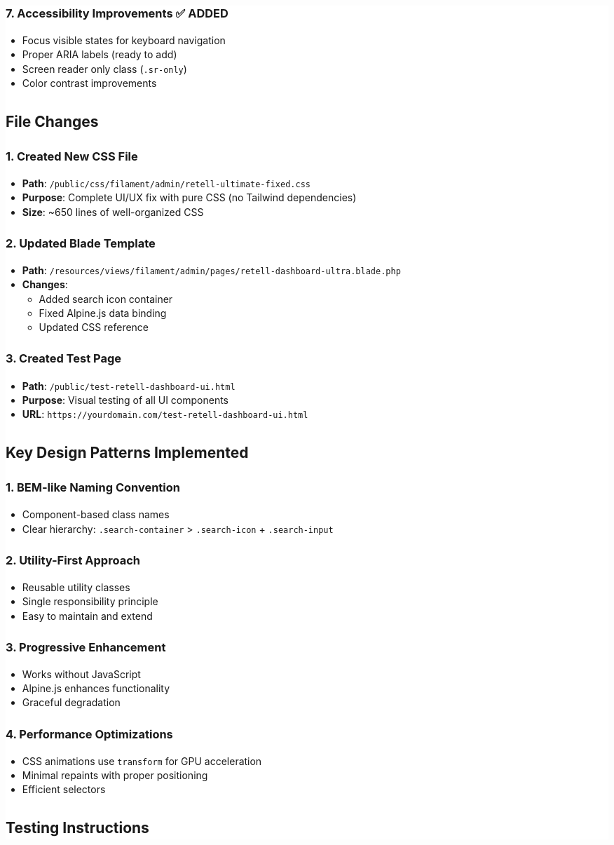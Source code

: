 ### 7. **Accessibility Improvements** ✅ ADDED
- Focus visible states for keyboard navigation
- Proper ARIA labels (ready to add)
- Screen reader only class (`.sr-only`)
- Color contrast improvements

## File Changes

### 1. Created New CSS File
- **Path**: `/public/css/filament/admin/retell-ultimate-fixed.css`
- **Purpose**: Complete UI/UX fix with pure CSS (no Tailwind dependencies)
- **Size**: ~650 lines of well-organized CSS

### 2. Updated Blade Template
- **Path**: `/resources/views/filament/admin/pages/retell-dashboard-ultra.blade.php`
- **Changes**:
  - Added search icon container
  - Fixed Alpine.js data binding
  - Updated CSS reference

### 3. Created Test Page
- **Path**: `/public/test-retell-dashboard-ui.html`
- **Purpose**: Visual testing of all UI components
- **URL**: `https://yourdomain.com/test-retell-dashboard-ui.html`

## Key Design Patterns Implemented

### 1. **BEM-like Naming Convention**
- Component-based class names
- Clear hierarchy: `.search-container` > `.search-icon` + `.search-input`

### 2. **Utility-First Approach**
- Reusable utility classes
- Single responsibility principle
- Easy to maintain and extend

### 3. **Progressive Enhancement**
- Works without JavaScript
- Alpine.js enhances functionality
- Graceful degradation

### 4. **Performance Optimizations**
- CSS animations use `transform` for GPU acceleration
- Minimal repaints with proper positioning
- Efficient selectors

## Testing Instructions
